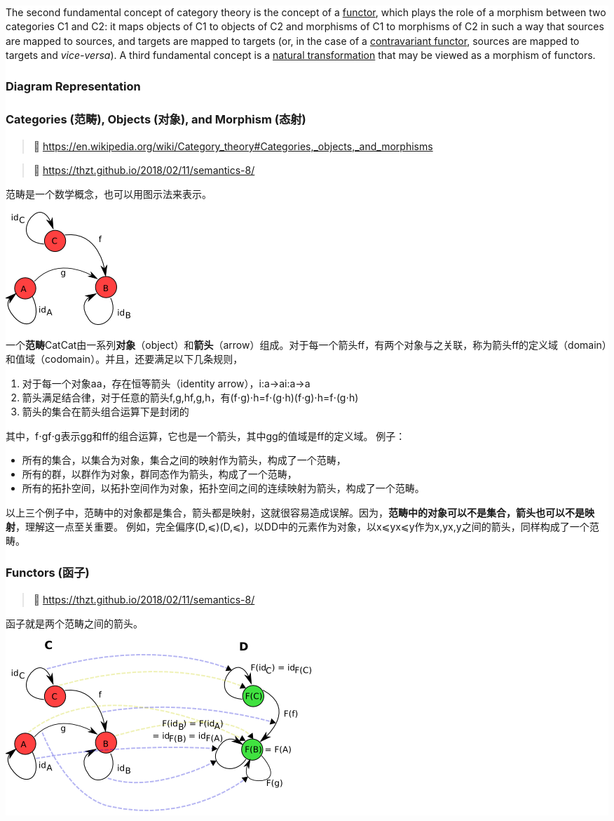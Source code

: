 The second fundamental concept of category theory is the concept of a [functor](https://en.wikipedia.org/wiki/Functor "Functor"), which plays the role of a morphism between two categories C1 and C2: it maps objects of C1 to objects of C2 and morphisms of C1 to morphisms of C2 in such a way that sources are mapped to sources, and targets are mapped to targets (or, in the case of a [contravariant functor](https://en.wikipedia.org/wiki/Contravariant_functor "Contravariant functor"), sources are mapped to targets and _vice-versa_). A third fundamental concept is a [natural transformation](https://en.wikipedia.org/wiki/Natural_transformation "Natural transformation") that may be viewed as a morphism of functors.


### Diagram Representation


### Categories (范畴), Objects (对象), and Morphism (态射)
> 🔗 https://en.wikipedia.org/wiki/Category_theory#Categories,_objects,_and_morphisms

> 🔗 https://thzt.github.io/2018/02/11/semantics-8/

范畴是一个数学概念，也可以用图示法来表示。

![|300](../../../../../Assets/Pics/Pasted%20image%2020251011221138.png)

一个**范畴**CatCat由一系列**对象**（object）和**箭头**（arrow）组成。对于每一个箭头ff，有两个对象与之关联，称为箭头ff的定义域（domain）和值域（codomain）。并且，还要满足以下几条规则，
1. 对于每一个对象aa，存在恒等箭头（identity arrow），i:a→ai:a→a
2. 箭头满足结合律，对于任意的箭头f,g,hf,g,h，有(f⋅g)⋅h=f⋅(g⋅h)(f⋅g)⋅h=f⋅(g⋅h)
3. 箭头的集合在箭头组合运算下是封闭的

其中，f⋅gf⋅g表示gg和ff的组合运算，它也是一个箭头，其中gg的值域是ff的定义域。
例子：
- 所有的集合，以集合为对象，集合之间的映射作为箭头，构成了一个范畴，
- 所有的群，以群作为对象，群同态作为箭头，构成了一个范畴，
- 所有的拓扑空间，以拓扑空间作为对象，拓扑空间之间的连续映射为箭头，构成了一个范畴。

以上三个例子中，范畴中的对象都是集合，箭头都是映射，这就很容易造成误解。因为，**范畴中的对象可以不是集合，箭头也可以不是映射**，理解这一点至关重要。
例如，完全偏序(D,⩽)(D,⩽)，以DD中的元素作为对象，以x⩽yx⩽y作为x,yx,y之间的箭头，同样构成了一个范畴。


### Functors (函子)
> 🔗 https://thzt.github.io/2018/02/11/semantics-8/

函子就是两个范畴之间的箭头。

![|400](../../../../../Assets/Pics/Pasted%20image%2020251011221417.png)
